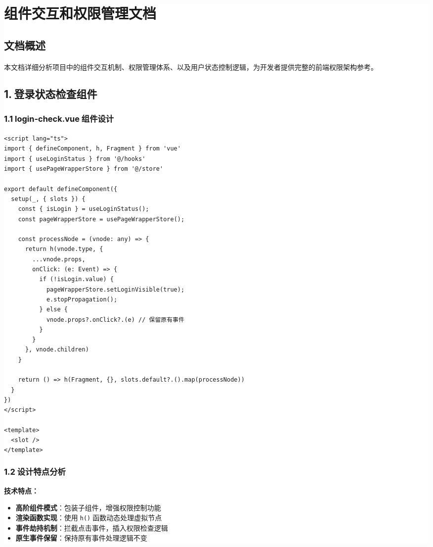 # 组件交互和权限管理文档

## 文档概述

本文档详细分析项目中的组件交互机制、权限管理体系、以及用户状态控制逻辑，为开发者提供完整的前端权限架构参考。

## 1. 登录状态检查组件

### 1.1 login-check.vue 组件设计

```vue
<script lang="ts">
import { defineComponent, h, Fragment } from 'vue'
import { useLoginStatus } from '@/hooks'
import { usePageWrapperStore } from '@/store'

export default defineComponent({
  setup(_, { slots }) {
    const { isLogin } = useLoginStatus();
    const pageWrapperStore = usePageWrapperStore();

    const processNode = (vnode: any) => {
      return h(vnode.type, {
        ...vnode.props,
        onClick: (e: Event) => {
          if (!isLogin.value) {
            pageWrapperStore.setLoginVisible(true);
            e.stopPropagation();
          } else {
            vnode.props?.onClick?.(e) // 保留原有事件
          }
        }
      }, vnode.children)
    }

    return () => h(Fragment, {}, slots.default?.().map(processNode))
  }
})
</script>

<template>
  <slot />
</template>
```

### 1.2 设计特点分析

**技术特点：**
- **高阶组件模式**：包装子组件，增强权限控制功能
- **渲染函数实现**：使用 `h()` 函数动态处理虚拟节点
- **事件劫持机制**：拦截点击事件，插入权限检查逻辑
- **原生事件保留**：保持原有事件处理逻辑不变
